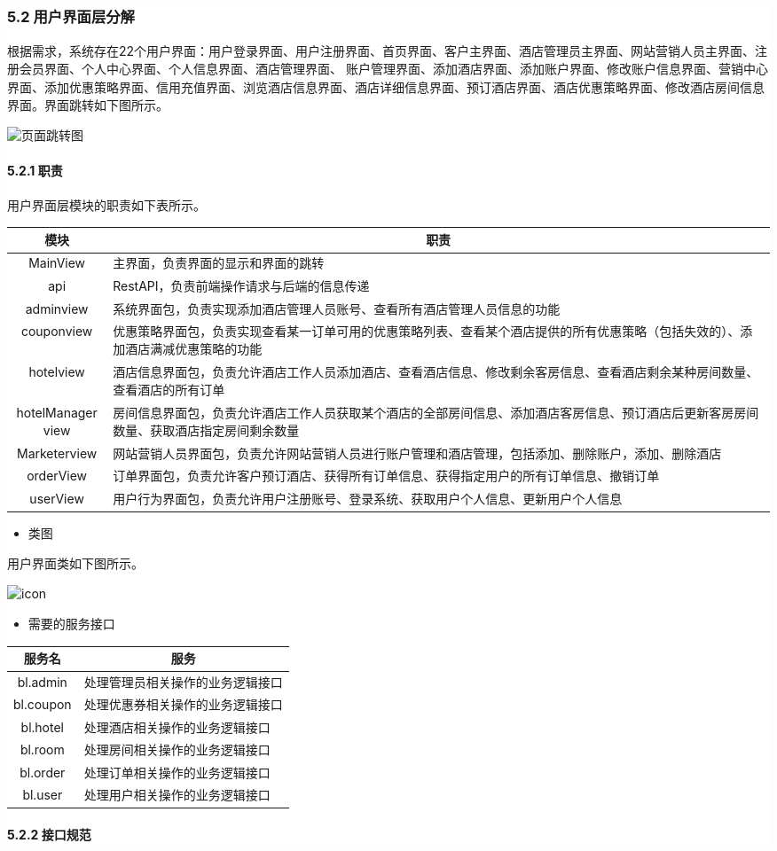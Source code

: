 

### 5.2 用户界面层分解

根据需求，系统存在22个用户界面：用户登录界面、用户注册界面、首页界面、客户主界面、酒店管理员主界面、网站营销人员主界面、注册会员界面、个人中心界面、个人信息界面、酒店管理界面、
账户管理界面、添加酒店界面、添加账户界面、修改账户信息界面、营销中心界面、添加优惠策略界面、信用充值界面、浏览酒店信息界面、酒店详细信息界面、预订酒店界面、酒店优惠策略界面、修改酒店房间信息界面。界面跳转如下图所示。

![页面跳转图](https://image-store-se.oss-cn-shanghai.aliyuncs.com/%E9%A1%B5%E9%9D%A2%E8%B7%B3%E8%BD%AC.jpg)

#### 5.2.1 职责

用户界面层模块的职责如下表所示。

|        模块         | 职责                   |
| :--------------------: | ---------------------- |
| MainView | 主界面，负责界面的显示和界面的跳转 |
| api       | RestAPI，负责前端操作请求与后端的信息传递|
| adminview | 系统界面包，负责实现添加酒店管理人员账号、查看所有酒店管理人员信息的功能 |
| couponview  | 优惠策略界面包，负责实现查看某一订单可用的优惠策略列表、查看某个酒店提供的所有优惠策略（包括失效的）、添加酒店满减优惠策略的功能             |
| hotelview   | 酒店信息界面包，负责允许酒店工作人员添加酒店、查看酒店信息、修改剩余客房信息、查看酒店剩余某种房间数量、查看酒店的所有订单 |
| hotelManagerview   | 房间信息界面包，负责允许酒店工作人员获取某个酒店的全部房间信息、添加酒店客房信息、预订酒店后更新客房房间数量、获取酒店指定房间剩余数量 |
| Marketerview   | 网站营销人员界面包，负责允许网站营销人员进行账户管理和酒店管理，包括添加、删除账户，添加、删除酒店 |
| orderView   | 订单界面包，负责允许客户预订酒店、获得所有订单信息、获得指定用户的所有订单信息、撤销订单 |
| userView    | 用户行为界面包，负责允许用户注册账号、登录系统、获取用户个人信息、更新用户个人信息 |

- 类图

用户界面类如下图所示。

![icon](https://image-store-se.oss-cn-shanghai.aliyuncs.com/view.png)

- 需要的服务接口

|         服务名         | 服务                   |
| :--------------------: | ---------------------- |
| bl.admin | 处理管理员相关操作的业务逻辑接口 |
| bl.coupon   | 处理优惠券相关操作的业务逻辑接口|
| bl.hotel|处理酒店相关操作的业务逻辑接口|
| bl.room |处理房间相关操作的业务逻辑接口|
| bl.order|处理订单相关操作的业务逻辑接口|
| bl.user|处理用户相关操作的业务逻辑接口|


#### 5.2.2 接口规范

